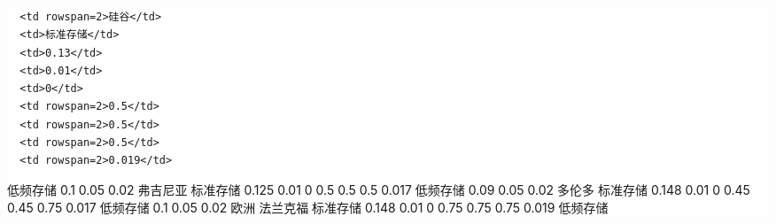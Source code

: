       <td rowspan=2>硅谷</td>
      <td>标准存储</td>
      <td>0.13</td>
      <td>0.01</td>
      <td>0</td>
      <td rowspan=2>0.5</td>
      <td rowspan=2>0.5</td>
      <td rowspan=2>0.5</td>
      <td rowspan=2>0.019</td>
   </tr>
   <tr>
      <td>低频存储</td>
      <td>0.1</td>
      <td>0.05</td>
      <td>0.02</td>
   </tr>
   <tr>
      <td rowspan=2>弗吉尼亚</td>
      <td>标准存储</td>
      <td>0.125</td>
      <td>0.01</td>
      <td>0</td>
      <td rowspan=2>0.5</td>
      <td rowspan=2>0.5</td>
      <td rowspan=2>0.5</td>
      <td rowspan=2>0.017</td>
   </tr>
   <tr>
      <td>低频存储</td>
      <td>0.09</td>
      <td>0.05</td>
      <td>0.02</td>
   </tr>
   <tr>
      <td rowspan=2>多伦多</td>
      <td>标准存储</td>
      <td>0.148</td>
      <td>0.01</td>
      <td>0</td>
      <td rowspan=2>0.45</td>
      <td rowspan=2>0.45</td>
      <td rowspan=2>0.75</td>
      <td rowspan=2>0.017</td>
   </tr>
   <tr>
      <td>低频存储</td>
      <td>0.1</td>
      <td>0.05</td>
      <td>0.02</td>
   </tr>
   <tr>
      <td rowspan=4>欧洲</td>
      <td rowspan=2>法兰克福</td>
      <td>标准存储</td>
      <td>0.148</td>
      <td>0.01</td>
      <td>0</td>
      <td rowspan=2>0.75</td>
      <td rowspan=2>0.75</td>
      <td rowspan=2>0.75</td>
      <td rowspan=2>0.019</td>
   </tr>
   <tr>
      <td>低频存储</td>